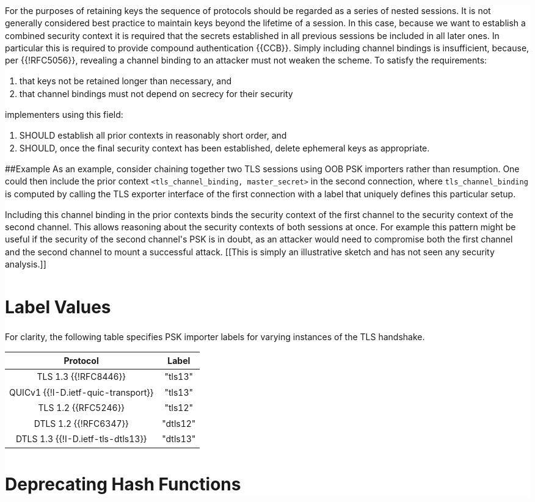 For the purposes of retaining keys the sequence of protocols should be regarded as a series of nested sessions.
It is not generally considered best practice to maintain keys beyond the lifetime of a session.
In this case, because we want to establish a combined security context it is required that the secrets established in all previous sessions be included in all later ones.
In particular this is required to provide compound authentication {{CCB}}.
Simply including channel bindings is insufficient, because, per {{!RFC5056}}, revealing a channel binding to an attacker must not weaken the scheme.
To satisfy the requirements:

  1. that keys not be retained longer than necessary, and
  2. that channel bindings must not depend on secrecy for their security

implementers using this field:

  1. SHOULD establish all prior contexts in reasonably short order, and
  2. SHOULD, once the final security context has been established, delete ephemeral keys as appropriate.

##Example
As an example, consider chaining together two TLS sessions using OOB PSK importers rather than resumption.
One could then include the prior context `<tls_channel_binding, master_secret>` in the second connection, where `tls_channel_binding` is computed by calling the TLS exporter interface of the first connection with a label that uniquely defines this particular setup.

Including this channel binding in the prior contexts binds the security context of the first channel to the security context of the second channel.
This allows reasoning about the security contexts of both sessions at once.
For example this pattern might be useful if the security of the second channel's PSK is in doubt, as an attacker would need to compromise both the first channel and the second channel to mount a successful attack.
[[This is simply an illustrative sketch and has not seen any security analysis.]]

# Label Values

For clarity, the following table specifies PSK importer labels for varying instances of the TLS handshake.

| Protocol   | Label   |
|:----------:|:-------:|
| TLS 1.3 {{!RFC8446}} | "tls13" |
| QUICv1 {{!I-D.ietf-quic-transport}} | "tls13" |
| TLS 1.2 {{RFC5246}} | "tls12" |
| DTLS 1.2 {{!RFC6347}} | "dtls12" |
| DTLS 1.3 {{!I-D.ietf-tls-dtls13}} | "dtls13" |

# Deprecating Hash Functions
